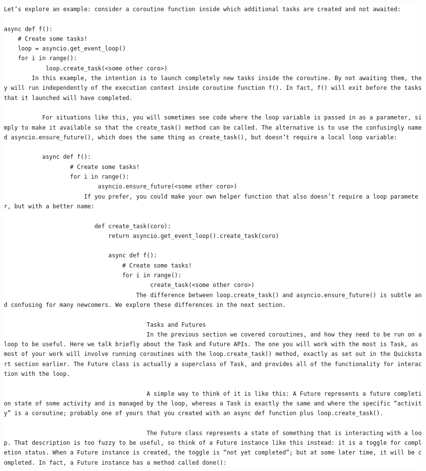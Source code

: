     Let’s explore an example: consider a coroutine function inside which additional tasks are created and not awaited:

    async def f():
	    # Create some tasks!
	    loop = asyncio.get_event_loop()
        for i in range():
	            loop.create_task(<some other coro>)
		    In this example, the intention is to launch completely new tasks inside the coroutine. By not awaiting them, they will run independently of the execution context inside coroutine function f(). In fact, f() will exit before the tasks that it launched will have completed.

			   For situations like this, you will sometimes see code where the loop variable is passed in as a parameter, simply to make it available so that the create_task() method can be called. The alternative is to use the confusingly named asyncio.ensure_future(), which does the same thing as create_task(), but doesn’t require a local loop variable:

			   async def f():
			           # Create some tasks!
			           for i in range():
				               asyncio.ensure_future(<some other coro>)
					       If you prefer, you could make your own helper function that also doesn’t require a loop parameter, but with a better name:

						      def create_task(coro):
							      return asyncio.get_event_loop().create_task(coro)

							      async def f():
								      # Create some tasks!
								      for i in range():
									          create_task(<some other coro>)
										  The difference between loop.create_task() and asyncio​.ensure_future() is subtle and confusing for many newcomers. We explore these differences in the next section.

											 Tasks and Futures
											 In the previous section we covered coroutines, and how they need to be run on a loop to be useful. Here we talk briefly about the Task and Future APIs. The one you will work with the most is Task, as most of your work will involve running coroutines with the loop.create_task() method, exactly as set out in the Quickstart section earlier. The Future class is actually a superclass of Task, and provides all of the functionality for interaction with the loop.

											 A simple way to think of it is like this: A Future represents a future completion state of some activity and is managed by the loop, whereas a Task is exactly the same and where the specific “activity” is a coroutine; probably one of yours that you created with an async def function plus loop.create_task().

											 The Future class represents a state of something that is interacting with a loop. That description is too fuzzy to be useful, so think of a Future instance like this instead: it is a toggle for completion status. When a Future instance is created, the toggle is “not yet completed”; but at some later time, it will be completed. In fact, a Future instance has a method called done():

